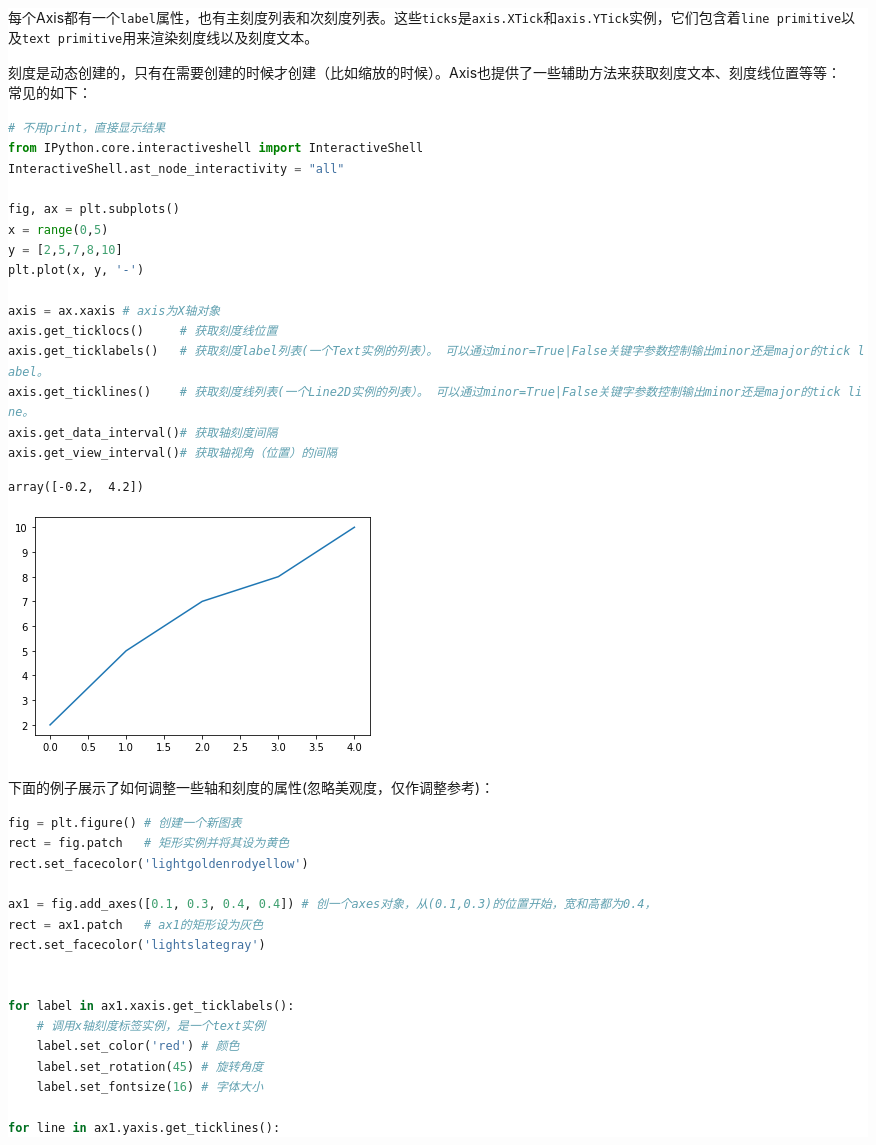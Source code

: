 每个Axis都有一个`label`属性，也有主刻度列表和次刻度列表。这些`ticks`是`axis.XTick`和`axis.YTick`实例，它们包含着`line primitive`以及`text primitive`用来渲染刻度线以及刻度文本。

刻度是动态创建的，只有在需要创建的时候才创建（比如缩放的时候）。Axis也提供了一些辅助方法来获取刻度文本、刻度线位置等等：  
常见的如下：


```python
# 不用print，直接显示结果
from IPython.core.interactiveshell import InteractiveShell
InteractiveShell.ast_node_interactivity = "all"

fig, ax = plt.subplots()
x = range(0,5)
y = [2,5,7,8,10]
plt.plot(x, y, '-')

axis = ax.xaxis # axis为X轴对象
axis.get_ticklocs()     # 获取刻度线位置
axis.get_ticklabels()   # 获取刻度label列表(一个Text实例的列表）。 可以通过minor=True|False关键字参数控制输出minor还是major的tick label。
axis.get_ticklines()    # 获取刻度线列表(一个Line2D实例的列表）。 可以通过minor=True|False关键字参数控制输出minor还是major的tick line。
axis.get_data_interval()# 获取轴刻度间隔
axis.get_view_interval()# 获取轴视角（位置）的间隔
```




    array([-0.2,  4.2])




![png](output_71_1.png)


下面的例子展示了如何调整一些轴和刻度的属性(忽略美观度，仅作调整参考)：  


```python
fig = plt.figure() # 创建一个新图表
rect = fig.patch   # 矩形实例并将其设为黄色
rect.set_facecolor('lightgoldenrodyellow')

ax1 = fig.add_axes([0.1, 0.3, 0.4, 0.4]) # 创一个axes对象，从(0.1,0.3)的位置开始，宽和高都为0.4，
rect = ax1.patch   # ax1的矩形设为灰色
rect.set_facecolor('lightslategray')


for label in ax1.xaxis.get_ticklabels(): 
    # 调用x轴刻度标签实例，是一个text实例
    label.set_color('red') # 颜色
    label.set_rotation(45) # 旋转角度
    label.set_fontsize(16) # 字体大小

for line in ax1.yaxis.get_ticklines():
```